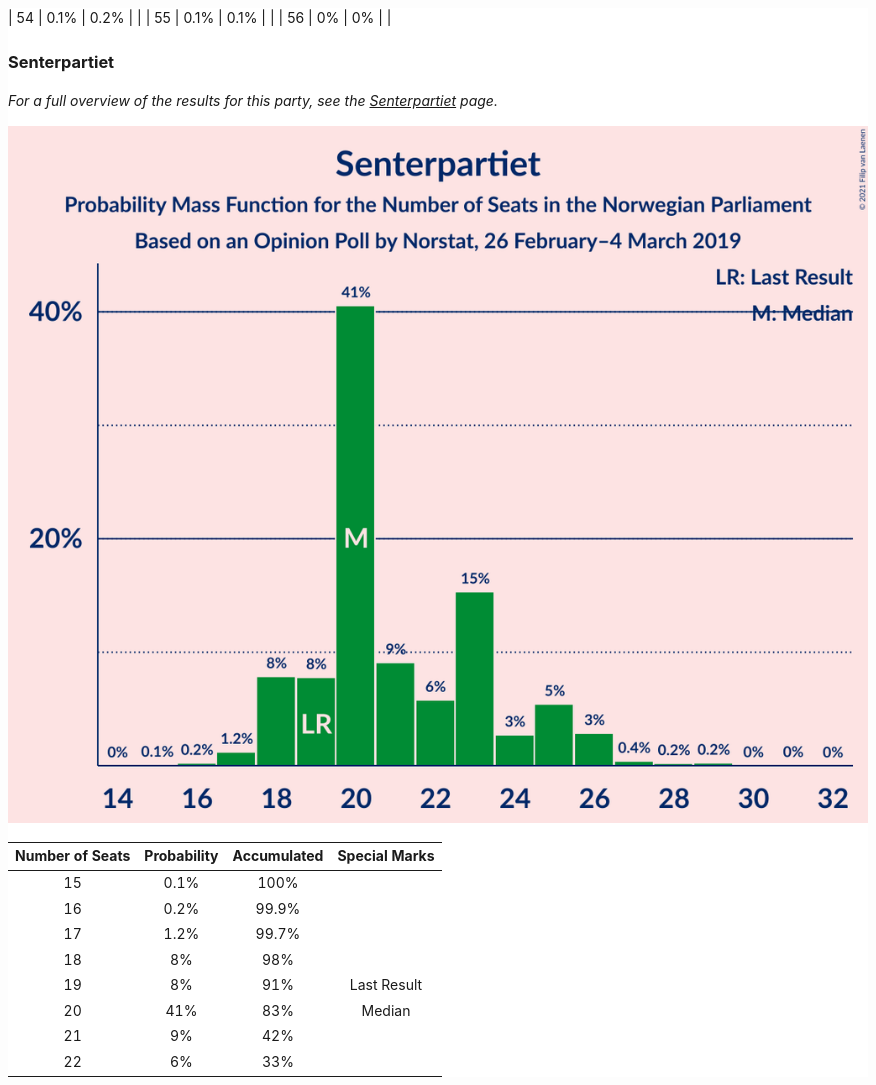 | 54 | 0.1% | 0.2% |  |
| 55 | 0.1% | 0.1% |  |
| 56 | 0% | 0% |  |

### Senterpartiet

*For a full overview of the results for this party, see the [Senterpartiet](party-senterpartiet.html) page.*

![Graph with seats probability mass function not yet produced](2019-03-04-Norstat-seats-pmf-senterpartiet.png "Seats Probability Mass Function")

| Number of Seats | Probability | Accumulated | Special Marks |
|:---------------:|:-----------:|:-----------:|:-------------:|
| 15 | 0.1% | 100% |  |
| 16 | 0.2% | 99.9% |  |
| 17 | 1.2% | 99.7% |  |
| 18 | 8% | 98% |  |
| 19 | 8% | 91% | Last Result |
| 20 | 41% | 83% | Median |
| 21 | 9% | 42% |  |
| 22 | 6% | 33% |  |